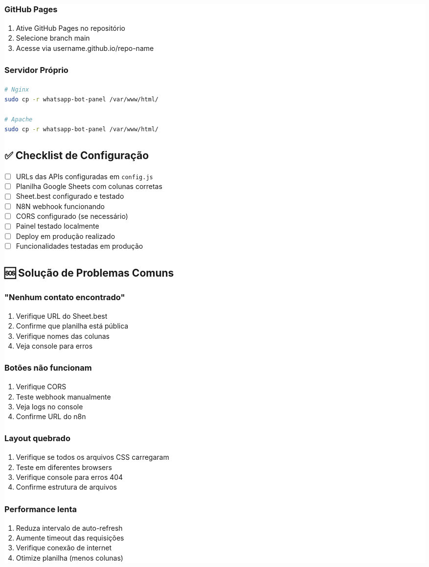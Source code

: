 ### GitHub Pages
1. Ative GitHub Pages no repositório
2. Selecione branch main
3. Acesse via username.github.io/repo-name

### Servidor Próprio
```bash
# Nginx
sudo cp -r whatsapp-bot-panel /var/www/html/

# Apache
sudo cp -r whatsapp-bot-panel /var/www/html/
```

## ✅ Checklist de Configuração

- [ ] URLs das APIs configuradas em `config.js`
- [ ] Planilha Google Sheets com colunas corretas
- [ ] Sheet.best configurado e testado
- [ ] N8N webhook funcionando
- [ ] CORS configurado (se necessário)
- [ ] Painel testado localmente
- [ ] Deploy em produção realizado
- [ ] Funcionalidades testadas em produção

## 🆘 Solução de Problemas Comuns

### "Nenhum contato encontrado"
1. Verifique URL do Sheet.best
2. Confirme que planilha está pública
3. Verifique nomes das colunas
4. Veja console para erros

### Botões não funcionam
1. Verifique CORS
2. Teste webhook manualmente
3. Veja logs no console
4. Confirme URL do n8n

### Layout quebrado
1. Verifique se todos os arquivos CSS carregaram
2. Teste em diferentes browsers
3. Verifique console para erros 404
4. Confirme estrutura de arquivos

### Performance lenta
1. Reduza intervalo de auto-refresh
2. Aumente timeout das requisições
3. Verifique conexão de internet
4. Otimize planilha (menos colunas)

